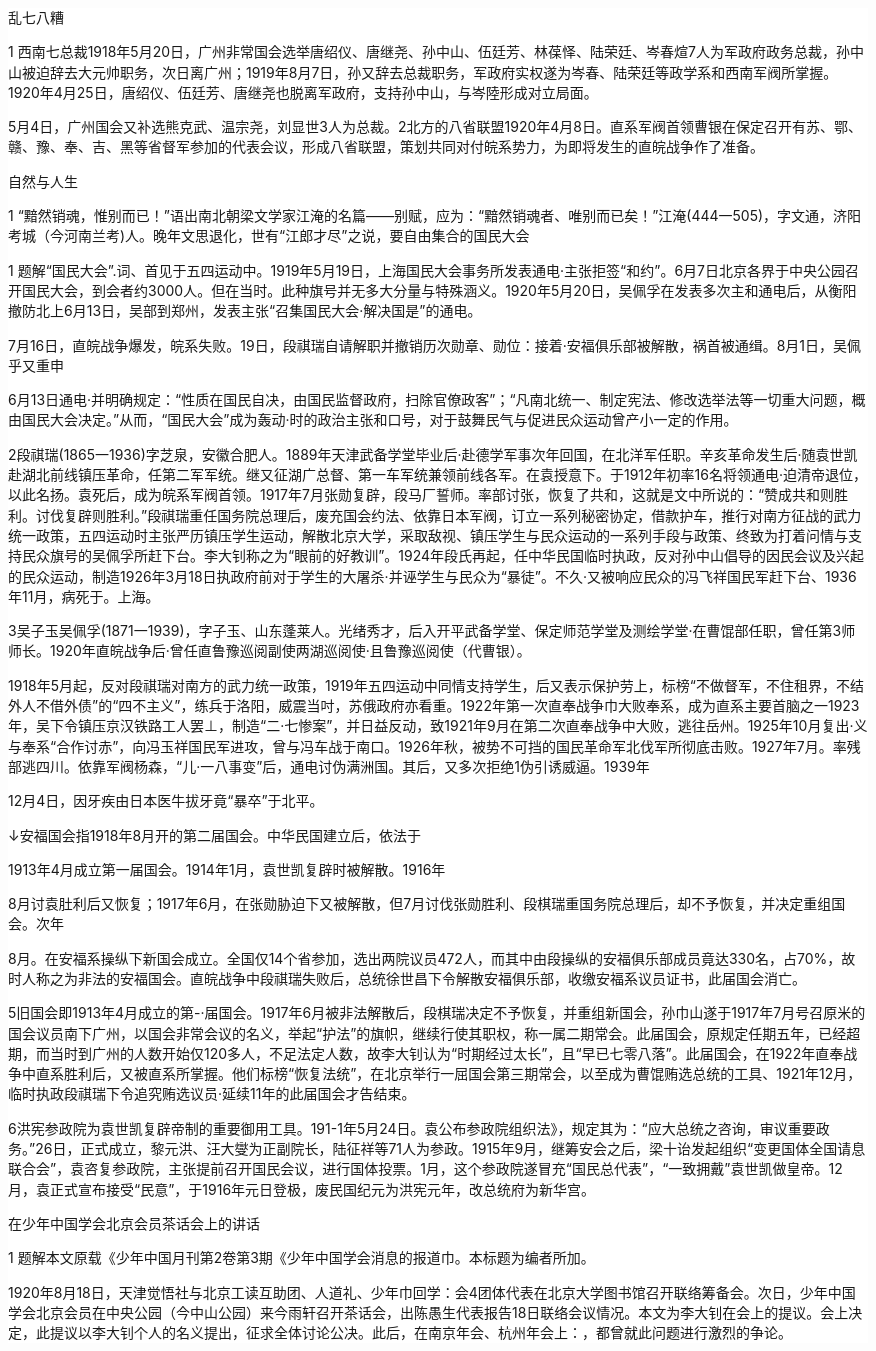 乱七八糟

1 西南七总裁1918年5月20日，广州非常国会选举唐绍仪、唐继尧、孙中山、伍廷芳、林葆怿、陆荣廷、岑春煊7人为军政府政务总裁，孙中山被迫辞去大元帅职务，次日离广州；1919年8月7日，孙又辞去总裁职务，军政府实权遂为岑春、陆荣廷等政学系和西南军阀所掌握。1920年4月25日，唐绍仪、伍廷芳、唐继尧也脱离军政府，支持孙中山，与岑陸形成对立局面。

5月4日，广州国会又补选熊克武、温宗尧，刘显世3人为总裁。2北方的八省联盟1920年4月8日。直系军阀首领曹银在保定召开有苏、鄂、赣、豫、奉、吉、黑等省督军参加的代表会议，形成八省联盟，策划共同对付皖系势力，为即将发生的直皖战争作了准备。

自然与人生

1 “黯然销魂，惟别而已！”语出南北朝梁文学家江淹的名篇——别赋，应为：“黯然销魂者、唯别而已矣！”江淹(444一505)，字文通，济阳考城（今河南兰考)人。晚年文思退化，世有“江郎才尽”之说，要自由集合的国民大会

1 题解“国民大会”.词、首见于五四运动中。1919年5月19日，上海国民大会事务所发表通电·主张拒签“和约”。6月7日北京各界于中央公园召开国民大会，到会者约3000人。但在当时。此种旗号并无多大分量与特殊涵义。1920年5月20日，吴佩孚在发表多次主和通电后，从衡阳撤防北上6月13日，吴部到郑州，发表主张“召集国民大会·解决国是”的通电。

7月16日，直皖战争爆发，皖系失败。19日，段祺瑞自请解职并撤销历次勋章、勋位：接着·安福俱乐部被解散，祸首被通缉。8月1日，吴佩乎又重申

6月13日通电·并明确规定：“性质在国民自决，由国民监督政府，扫除官僚政客”；“凡南北统一、制定宪法、修改选举法等一切重大问题，概由国民大会决定。”从而，“国民大会”成为轰动·时的政治主张和口号，对于鼓舞民气与促进民众运动曾产小一定的作用。

2段祺瑞(1865一1936)字芝泉，安徽合肥人。1889年天津武备学堂毕业后·赴德学军事次年回国，在北洋军任职。辛亥革命发生后·随袁世凯赴湖北前线镇压革命，任第二军军统。继又征湖广总督、第一车军统兼领前线各军。在袁授意下。于1912年初率16名将领通电·迫清帝退位，以此名扬。袁死后，成为皖系军阀首领。1917年7月张勋复辟，段马厂誓师。率部讨张，恢复了共和，这就是文中所说的：“赞成共和则胜利。讨伐复辟则胜利。”段祺瑞重任国务院总理后，废充国会约法、依靠日本军阀，订立一系列秘密协定，借款护车，推行对南方征战的武力统一政策，五四运动时主张严历镇压学生运动，解散北京大学，采取敌视、镇压学生与民众运动的一系列手段与政策、终致为打着问情与支持民众旗号的吴佩孚所赶下台。李大钊称之为“眼前的好教训”。1924年段氏再起，任中华民国临时执政，反对孙中山倡导的因民会议及兴起的民众运动，制造1926年3月18日执政府前对于学生的大屠杀·并诬学生与民众为“暴徒”。不久·又被响应民众的冯飞祥国民军赶下台、1936年11月，病死于。上海。

3吴子玉吴佩孚(1871一1939)，字子玉、山东蓬莱人。光绪秀才，后入开平武备学堂、保定师范学堂及测绘学堂·在曹馄部任职，曾任第3师师长。1920年直皖战争后·曾任直鲁豫巡阅副使两湖巡阅使·且鲁豫巡阅使（代曹银）。

1918年5月起，反对段祺瑞对南方的武力统一政策，1919年五四运动中同情支持学生，后又表示保护劳上，标榜“不做督军，不住租界，不结外人不借外债”的“四不主义”，练兵于洛阳，威震当吋，苏俄政府亦看重。1922年第一次直奉战争巾大败奉系，成为直系主要首脑之一1923年，吴下令镇压京汉铁路工人罢⊥，制造“二·七惨案”，并日益反动，致1921年9月在第二次直奉战争中大败，逃往岳州。1925年10月复出·义与奉系“合作讨赤”，向冯玉祥国民军进攻，曾与冯车战于南口。1926年秋，被势不可挡的国民革命军北伐军所彻底击败。1927年7月。率残部逃四川。依靠军阀杨森，“儿·一八事变”后，通电讨伪满洲国。其后，又多次拒绝1伪引诱威逼。1939年

12月4日，因牙疾由日本医牛拔牙竟“暴卒”于北平。

↓安福国会指1918年8月开的第二届国会。中华民国建立后，依法于

1913年4月成立第一届国会。1914年1月，袁世凯复辟时被解散。1916年

8月讨袁肚利后又恢复；1917年6月，在张勋胁迫下又被解散，但7月讨伐张勋胜利、段棋瑞重国务院总理后，却不予恢复，并决定重组国会。次年

8月。在安福系操纵下新国会成立。全国仅14个省参加，选出两院议员472人，而其中由段操纵的安福俱乐部成员竟达330名，占70%，故时人称之为非法的安福国会。直皖战争中段祺瑞失败后，总统徐世昌下令解散安福俱乐部，收缴安福系议员证书，此届国会消亡。

5旧国会即1913年4月成立的第-·届国会。1917年6月被非法解散后，段棋瑞决定不予恢复，并重组新国会，孙巾山遂于1917年7月号召原米的国会议员南下广州，以国会非常会议的名义，举起“护法”的旗帜，继续行使其职权，称一属二期常会。此届国会，原规定任期五年，已经超期，而当时到广州的人数开始仅120多人，不足法定人数，故李大钊认为“时期经过太长”，且“早已七零八落”。此届国会，在1922年直奉战争中直系胜利后，又被直系所掌握。他们标榜“恢复法统”，在北京举行一屈国会第三期常会，以至成为曹馄贿选总统的工具、1921年12月，临时执政段祺瑞下令追究贿选议员·延续11年的此届国会才告结束。

6洪宪参政院为袁世凯复辟帝制的重要御用工具。191-1年5月24日。袁公布参政院组织法》，规定其为：“应大总统之咨询，审议重要政务。”26日，正式成立，黎元洪、汪大燮为正副院长，陆征祥等71人为参政。1915年9月，继筹安会之后，梁十诒发起组织“变更国体全国请息联合会”，袁咨复参政院，主张提前召开国民会议，进行国体投票。1月，这个参政院遂冒充“国民总代表”，“一致拥戴”袁世凯做皇帝。12月，袁正式宣布接受“民意”，于1916年元日登极，废民国纪元为洪宪元年，改总统府为新华宫。

在少年中国学会北京会员茶话会上的讲话

1 题解本文原载《少年中国月刊第2卷第3期《少年中国学会消息的报道巾。本标题为编者所加。

1920年8月18日，天津觉悟社与北京工读互助团、人道礼、少年巾回学：会4团体代表在北京大学图书馆召开联络筹备会。次日，少年中国学会北京会员在中央公园（今中山公园）来今雨轩召开茶话会，出陈愚生代表报告18日联络会议情况。本文为李大钊在会上的提议。会上决定，此提议以李大钊个人的名义提出，征求全体讨论公决。此后，在南京年会、杭州年会上：，都曾就此问题进行激烈的争论。
